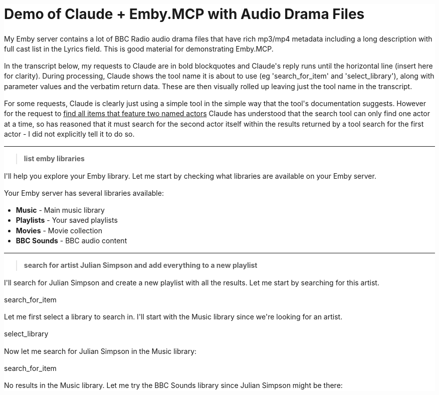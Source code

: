 # Demo of Claude + Emby.MCP with Audio Drama Files
My Emby server contains a lot of BBC Radio audio drama files that have rich mp3/mp4 metadata including a 
long description with full cast list in the Lyrics field. This is good material for demonstrating Emby.MCP.

In the transcript below, my requests to Claude are in bold blockquotes and Claude's reply runs until the 
horizontal line (insert here for clarity). During processing, Claude shows the tool name it is about to use
(eg 'search\_for\_item' and 'select\_library'), along with parameter values and the verbatim return data. 
These are then visually rolled up leaving just the tool name in the transcript.

For some requests, Claude is clearly just using a simple tool in the simple way that the tool's documentation
suggests. However for the request to [find all items that feature two named actors](#items-featuring-both-steven-mackintosh-and-nicola-walker) Claude has understood that the search tool can only
find one actor at a time, so has reasoned that it must search for the second actor itself within the results 
returned by a tool search for the first actor - I did not explicitly tell it to do so.

---

> **list emby libraries**

I'll help you explore your Emby library. Let me start by checking what libraries are available on your Emby server.

Your Emby server has several libraries available:

*   **Music** - Main music library
*   **Playlists** - Your saved playlists
*   **Movies** - Movie collection
*   **BBC Sounds** - BBC audio content

---

> **search for artist Julian Simpson and add everything to a new playlist**

I'll search for Julian Simpson and create a new playlist with all the results. Let me start by searching for this artist.

search\_for\_item

Let me first select a library to search in. I'll start with the Music library since we're looking for an artist.

select\_library

Now let me search for Julian Simpson in the Music library:

search\_for\_item

No results in the Music library. Let me try the BBC Sounds library since Julian Simpson might be there:

